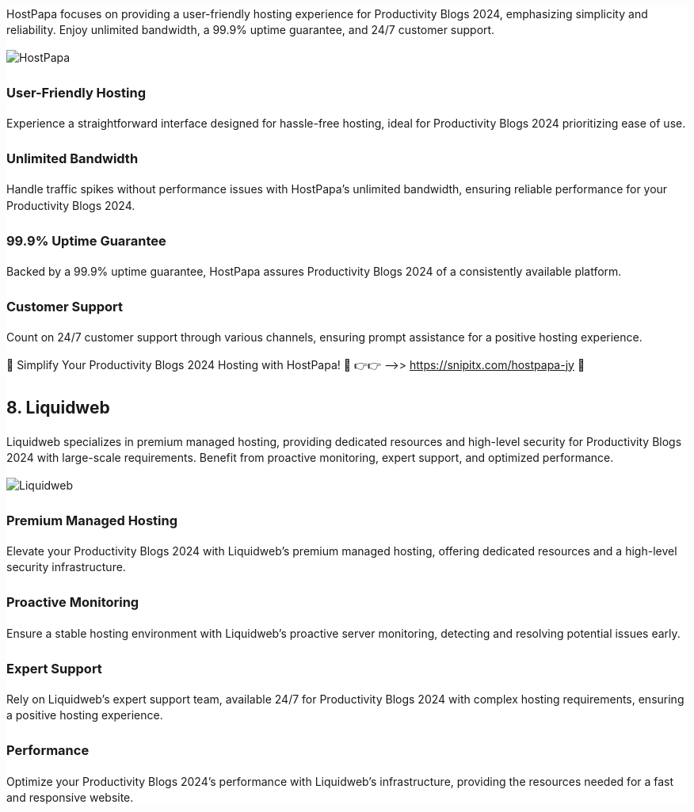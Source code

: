 HostPapa focuses on providing a user-friendly hosting experience for Productivity Blogs 2024, emphasizing simplicity and reliability. Enjoy unlimited bandwidth, a 99.9% uptime guarantee, and 24/7 customer support.

![HostPapa](https://i.imgur.com/ouDTkvl.jpeg "HostPapa Hosting")

### User-Friendly Hosting
Experience a straightforward interface designed for hassle-free hosting, ideal for Productivity Blogs 2024 prioritizing ease of use.

### Unlimited Bandwidth
Handle traffic spikes without performance issues with HostPapa’s unlimited bandwidth, ensuring reliable performance for your Productivity Blogs 2024.

### 99.9% Uptime Guarantee
Backed by a 99.9% uptime guarantee, HostPapa assures Productivity Blogs 2024 of a consistently available platform.

### Customer Support
Count on 24/7 customer support through various channels, ensuring prompt assistance for a positive hosting experience.

🌈 Simplify Your Productivity Blogs 2024 Hosting with HostPapa! 🚀
👉👉 -->> https://snipitx.com/hostpapa-jy 🚀

## 8. Liquidweb

Liquidweb specializes in premium managed hosting, providing dedicated resources and high-level security for Productivity Blogs 2024 with large-scale requirements. Benefit from proactive monitoring, expert support, and optimized performance.

![Liquidweb](https://i.imgur.com/4IvT9SC.jpeg "Liquidweb Hosting")

### Premium Managed Hosting
Elevate your Productivity Blogs 2024 with Liquidweb’s premium managed hosting, offering dedicated resources and a high-level security infrastructure.

### Proactive Monitoring
Ensure a stable hosting environment with Liquidweb’s proactive server monitoring, detecting and resolving potential issues early.

### Expert Support
Rely on Liquidweb’s expert support team, available 24/7 for Productivity Blogs 2024 with complex hosting requirements, ensuring a positive hosting experience.

### Performance
Optimize your Productivity Blogs 2024’s performance with Liquidweb’s infrastructure, providing the resources needed for a fast and responsive website.

